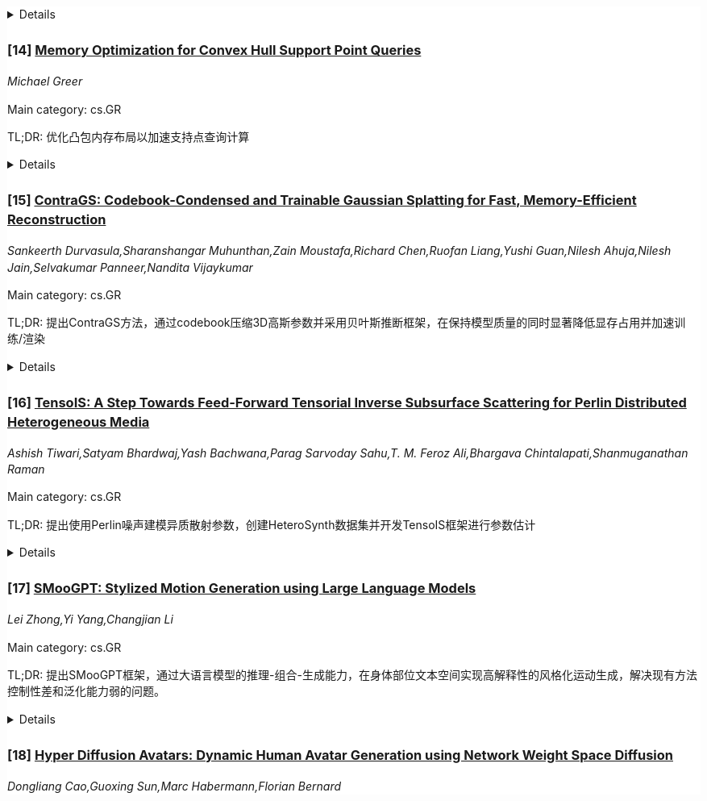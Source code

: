 
<details><summary>Details</summary></details>


### [14] [Memory Optimization for Convex Hull Support Point Queries](https://arxiv.org/abs/2509.03753)
*Michael Greer*

Main category: cs.GR

TL;DR: 优化凸包内存布局以加速支持点查询计算


<details><summary>Details</summary></details>


### [15] [ContraGS: Codebook-Condensed and Trainable Gaussian Splatting for Fast, Memory-Efficient Reconstruction](https://arxiv.org/abs/2509.03775)
*Sankeerth Durvasula,Sharanshangar Muhunthan,Zain Moustafa,Richard Chen,Ruofan Liang,Yushi Guan,Nilesh Ahuja,Nilesh Jain,Selvakumar Panneer,Nandita Vijaykumar*

Main category: cs.GR

TL;DR: 提出ContraGS方法，通过codebook压缩3D高斯参数并采用贝叶斯推断框架，在保持模型质量的同时显著降低显存占用并加速训练/渲染


<details><summary>Details</summary></details>


### [16] [TensoIS: A Step Towards Feed-Forward Tensorial Inverse Subsurface Scattering for Perlin Distributed Heterogeneous Media](https://arxiv.org/abs/2509.04047)
*Ashish Tiwari,Satyam Bhardwaj,Yash Bachwana,Parag Sarvoday Sahu,T. M. Feroz Ali,Bhargava Chintalapati,Shanmuganathan Raman*

Main category: cs.GR

TL;DR: 提出使用Perlin噪声建模异质散射参数，创建HeteroSynth数据集并开发TensoIS框架进行参数估计


<details><summary>Details</summary></details>


### [17] [SMooGPT: Stylized Motion Generation using Large Language Models](https://arxiv.org/abs/2509.04058)
*Lei Zhong,Yi Yang,Changjian Li*

Main category: cs.GR

TL;DR: 提出SMooGPT框架，通过大语言模型的推理-组合-生成能力，在身体部位文本空间实现高解释性的风格化运动生成，解决现有方法控制性差和泛化能力弱的问题。


<details><summary>Details</summary></details>


### [18] [Hyper Diffusion Avatars: Dynamic Human Avatar Generation using Network Weight Space Diffusion](https://arxiv.org/abs/2509.04145)
*Dongliang Cao,Guoxing Sun,Marc Habermann,Florian Bernard*

